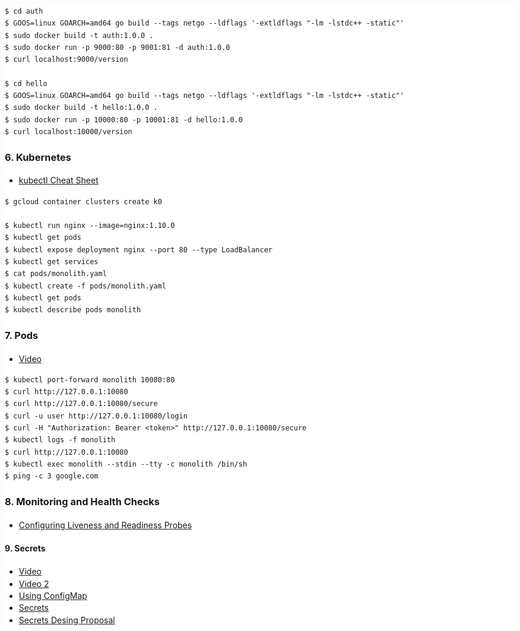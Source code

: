     $ cd auth
    $ GOOS=linux GOARCH=amd64 go build --tags netgo --ldflags '-extldflags "-lm -lstdc++ -static"'
    $ sudo docker build -t auth:1.0.0 .
    $ sudo docker run -p 9000:80 -p 9001:81 -d auth:1.0.0
    $ curl localhost:9000/version

    $ cd hello
    $ GOOS=linux GOARCH=amd64 go build --tags netgo --ldflags '-extldflags "-lm -lstdc++ -static"'
    $ sudo docker build -t hello:1.0.0 .
    $ sudo docker run -p 10000:80 -p 10001:81 -d hello:1.0.0
    $ curl localhost:10000/version


### 6. Kubernetes

  * [kubectl Cheat Sheet](https://kubernetes.io/docs/user-guide/kubectl-cheatsheet/)

```
$ gcloud container clusters create k0

$ kubectl run nginx --image=nginx:1.10.0
$ kubectl get pods
$ kubectl expose deployment nginx --port 80 --type LoadBalancer
$ kubectl get services
$ cat pods/monolith.yaml
$ kubectl create -f pods/monolith.yaml
$ kubectl get pods
$ kubectl describe pods monolith
```


### 7. Pods
   * [Video](https://classroom.udacity.com/courses/ud615/lessons/7824962412/concepts/81991020690923)

    $ kubectl port-forward monolith 10080:80
    $ curl http://127.0.0.1:10080
    $ curl http://127.0.0.1:10080/secure
    $ curl -u user http://127.0.0.1:10080/login
    $ curl -H "Authorization: Bearer <token>" http://127.0.0.1:10080/secure
    $ kubectl logs -f monolith
    $ curl http://127.0.0.1:10080
    $ kubectl exec monolith --stdin --tty -c monolith /bin/sh
    $ ping -c 3 google.com

### 8. Monitoring and Health Checks

  * [Configuring Liveness and Readiness Probes](https://kubernetes.io/docs/tasks/configure-pod-container/configure-liveness-readiness-probes/)

#### 9. Secrets

   * [Video](https://classroom.udacity.com/courses/ud615/lessons/7824962412/concepts/81991020760923)
   * [Video 2](https://classroom.udacity.com/courses/ud615/lessons/7824962412/concepts/81991020770923)
   * [Using ConfigMap](https://kubernetes.io/docs/user-guide/configmap/)
   * [Secrets](https://kubernetes.io/docs/user-guide/secrets/)
   * [Secrets Desing Proposal](https://github.com/kubernetes/community/blob/master/contributors/design-proposals/secrets.md)
